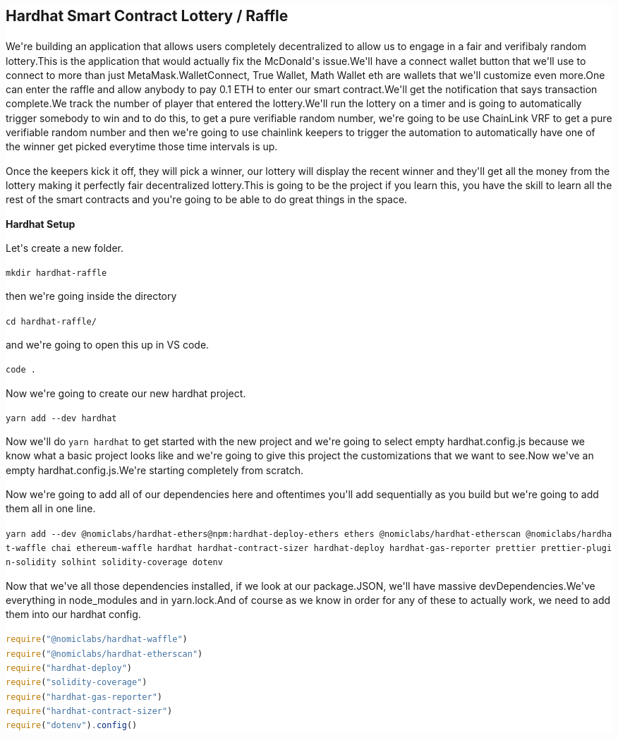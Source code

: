 ## Hardhat Smart Contract Lottery / Raffle

We're building an application that allows users completely decentralized to allow us to engage in a fair and verifibaly random lottery.This is the application that would actually fix the McDonald's issue.We'll have a connect wallet button that we'll use to connect to more than just MetaMask.WalletConnect, True Wallet, Math Wallet eth are wallets that we'll customize even more.One can enter the raffle and allow anybody to pay 0.1 ETH to enter our smart contract.We'll get the notification that says transaction complete.We track the number of player that entered the lottery.We'll run the lottery on a timer and is going to automatically trigger somebody to win and to do this, to get a pure verifiable random number, we're going to be use ChainLink VRF to get a pure verifiable random number and then we're going to use chainlink keepers to trigger the automation to automatically have one of the winner get picked everytime those time intervals is up.

Once the keepers kick it off, they will pick a winner, our lottery will display the recent winner and they'll get all the money from the lottery making it perfectly fair decentralized lottery.This is going to be the project if you learn this, you have the skill to learn all the rest of the smart contracts and you're going to be able to do great things in the space.

**Hardhat Setup**

Let's create a new folder.

`mkdir hardhat-raffle`

then we're going inside the directory

`cd hardhat-raffle/`

and we're going to open this up in VS code.

`code .`

Now we're going to create our new hardhat project.

`yarn add --dev hardhat`

Now we'll do `yarn hardhat` to get started with the new project and we're going to select empty hardhat.config.js because we know what a basic project looks like and we're going to give this project the customizations that we want to see.Now we've an empty hardhat.config.js.We're starting completely from scratch.

Now we're going to add all of our dependencies here and oftentimes you'll add sequentially as you build but we're going to add them all in one line.

`yarn add --dev @nomiclabs/hardhat-ethers@npm:hardhat-deploy-ethers ethers @nomiclabs/hardhat-etherscan @nomiclabs/hardhat-waffle chai ethereum-waffle hardhat hardhat-contract-sizer hardhat-deploy hardhat-gas-reporter prettier prettier-plugin-solidity solhint solidity-coverage dotenv`

Now that we've all those dependencies installed, if we look at our package.JSON, we'll have massive devDependencies.We've everything in node_modules and in yarn.lock.And of course as we know in order for any of these to actually work, we need to add them into our hardhat config.

```javascript
require("@nomiclabs/hardhat-waffle")
require("@nomiclabs/hardhat-etherscan")
require("hardhat-deploy")
require("solidity-coverage")
require("hardhat-gas-reporter")
require("hardhat-contract-sizer")
require("dotenv").config()
```
